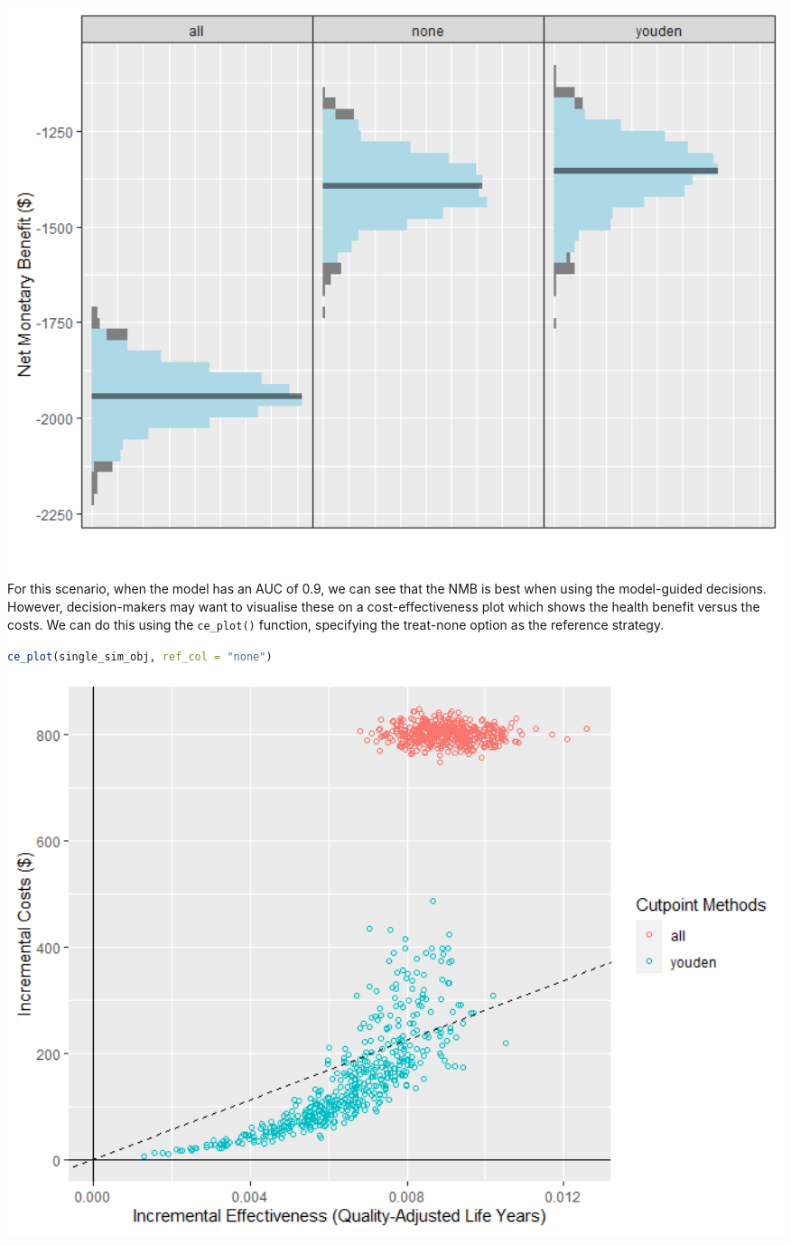<img src="man/figures/README-unnamed-chunk-9-1.png" width="100%" />

For this scenario, when the model has an AUC of 0.9, we can see that the
NMB is best when using the model-guided decisions. However,
decision-makers may want to visualise these on a cost-effectiveness plot
which shows the health benefit versus the costs. We can do this using
the `ce_plot()` function, specifying the treat-none option as the
reference strategy.

``` r
ce_plot(single_sim_obj, ref_col = "none")
```

<img src="man/figures/README-unnamed-chunk-10-1.png" width="100%" />
